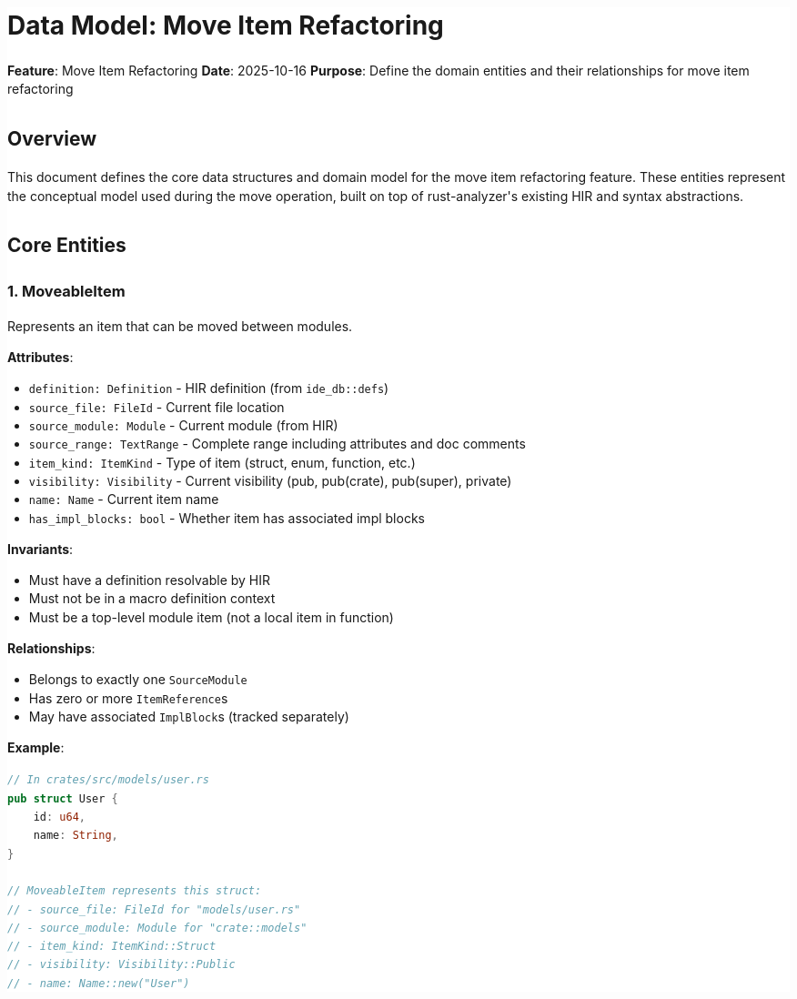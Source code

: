 # Data Model: Move Item Refactoring

**Feature**: Move Item Refactoring
**Date**: 2025-10-16
**Purpose**: Define the domain entities and their relationships for move item refactoring

## Overview

This document defines the core data structures and domain model for the move item refactoring feature. These entities represent the conceptual model used during the move operation, built on top of rust-analyzer's existing HIR and syntax abstractions.

## Core Entities

### 1. MoveableItem

Represents an item that can be moved between modules.

**Attributes**:
- `definition: Definition` - HIR definition (from `ide_db::defs`)
- `source_file: FileId` - Current file location
- `source_module: Module` - Current module (from HIR)
- `source_range: TextRange` - Complete range including attributes and doc comments
- `item_kind: ItemKind` - Type of item (struct, enum, function, etc.)
- `visibility: Visibility` - Current visibility (pub, pub(crate), pub(super), private)
- `name: Name` - Current item name
- `has_impl_blocks: bool` - Whether item has associated impl blocks

**Invariants**:
- Must have a definition resolvable by HIR
- Must not be in a macro definition context
- Must be a top-level module item (not a local item in function)

**Relationships**:
- Belongs to exactly one `SourceModule`
- Has zero or more `ItemReference`s
- May have associated `ImplBlock`s (tracked separately)

**Example**:
```rust
// In crates/src/models/user.rs
pub struct User {
    id: u64,
    name: String,
}

// MoveableItem represents this struct:
// - source_file: FileId for "models/user.rs"
// - source_module: Module for "crate::models"
// - item_kind: ItemKind::Struct
// - visibility: Visibility::Public
// - name: Name::new("User")
```
